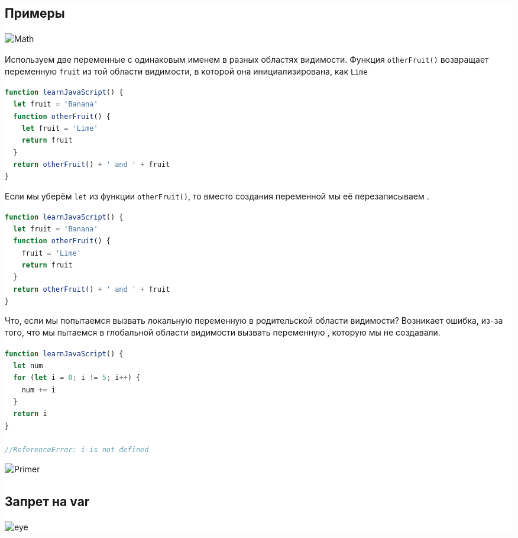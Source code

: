 ## Примеры

![Math](https://media.giphy.com/media/xT1Ra5h24Eliux3UVq/giphy.gif)

Используем две переменные  с одинаковым именем в разных областях видимости. Функция `otherFruit()` возвращает переменную  `fruit` из той области видимости, в которой она инициализирована, как `Lime`

```jsx live
function learnJavaScript() {
  let fruit = 'Banana'
  function otherFruit() {
    let fruit = 'Lime'
    return fruit
  }
  return otherFruit() + ' and ' + fruit
}
```

Если мы уберём `let` из функции `otherFruit()`, то вместо создания переменной  мы её перезаписываем .

```jsx live
function learnJavaScript() {
  let fruit = 'Banana'
  function otherFruit() {
    fruit = 'Lime'
    return fruit
  }
  return otherFruit() + ' and ' + fruit
}
```

Что, если мы попытаемся вызвать локальную переменную  в родительской области видимости? Возникает ошибка, из-за того, что мы пытаемся в глобальной области видимости вызвать переменную  , которую мы не создавали.

```javascript
function learnJavaScript() {
  let num
  for (let i = 0; i != 5; i++) {
    num += i
  }
  return i
}

//ReferenceError: i is not defined
```

![Primer](https://media.giphy.com/media/M33UV4NDvkTHa/giphy.gif)

## Запрет на var

![eye](https://media.giphy.com/media/PKl9JTqnoiKtO/giphy.gif)
